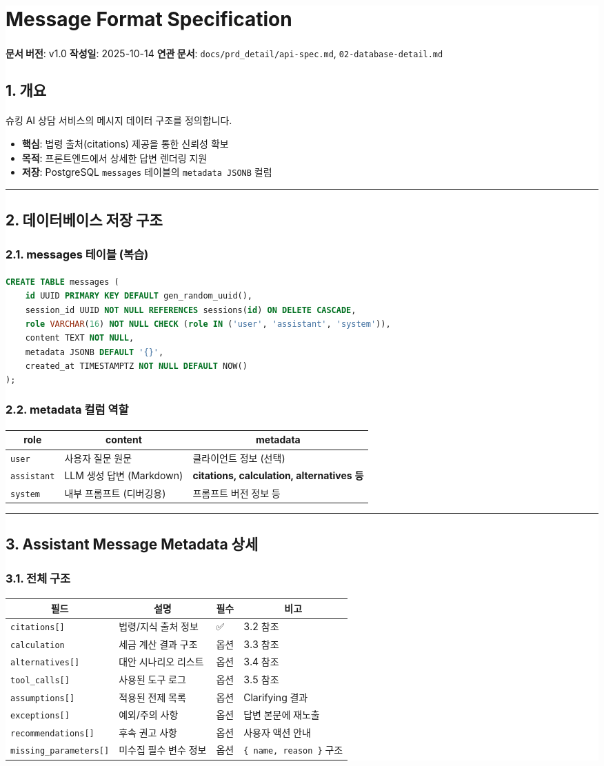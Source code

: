 # Message Format Specification

**문서 버전**: v1.0
**작성일**: 2025-10-14
**연관 문서**: `docs/prd_detail/api-spec.md`, `02-database-detail.md`

## 1. 개요

슈킹 AI 상담 서비스의 메시지 데이터 구조를 정의합니다.
- **핵심**: 법령 출처(citations) 제공을 통한 신뢰성 확보
- **목적**: 프론트엔드에서 상세한 답변 렌더링 지원
- **저장**: PostgreSQL `messages` 테이블의 `metadata JSONB` 컬럼

---

## 2. 데이터베이스 저장 구조

### 2.1. messages 테이블 (복습)

```sql
CREATE TABLE messages (
    id UUID PRIMARY KEY DEFAULT gen_random_uuid(),
    session_id UUID NOT NULL REFERENCES sessions(id) ON DELETE CASCADE,
    role VARCHAR(16) NOT NULL CHECK (role IN ('user', 'assistant', 'system')),
    content TEXT NOT NULL,
    metadata JSONB DEFAULT '{}',
    created_at TIMESTAMPTZ NOT NULL DEFAULT NOW()
);
```

### 2.2. metadata 컬럼 역할

| role | content | metadata |
|------|---------|----------|
| `user` | 사용자 질문 원문 | 클라이언트 정보 (선택) |
| `assistant` | LLM 생성 답변 (Markdown) | **citations, calculation, alternatives 등** |
| `system` | 내부 프롬프트 (디버깅용) | 프롬프트 버전 정보 등 |

---

## 3. Assistant Message Metadata 상세

### 3.1. 전체 구조

| 필드 | 설명 | 필수 | 비고 |
|------|------|------|------|
| `citations[]` | 법령/지식 출처 정보 | ✅ | 3.2 참조 |
| `calculation` | 세금 계산 결과 구조 | 옵션 | 3.3 참조 |
| `alternatives[]` | 대안 시나리오 리스트 | 옵션 | 3.4 참조 |
| `tool_calls[]` | 사용된 도구 로그 | 옵션 | 3.5 참조 |
| `assumptions[]` | 적용된 전제 목록 | 옵션 | Clarifying 결과 |
| `exceptions[]` | 예외/주의 사항 | 옵션 | 답변 본문에 재노출 |
| `recommendations[]` | 후속 권고 사항 | 옵션 | 사용자 액션 안내 |
| `missing_parameters[]` | 미수집 필수 변수 정보 | 옵션 | `{ name, reason }` 구조 |